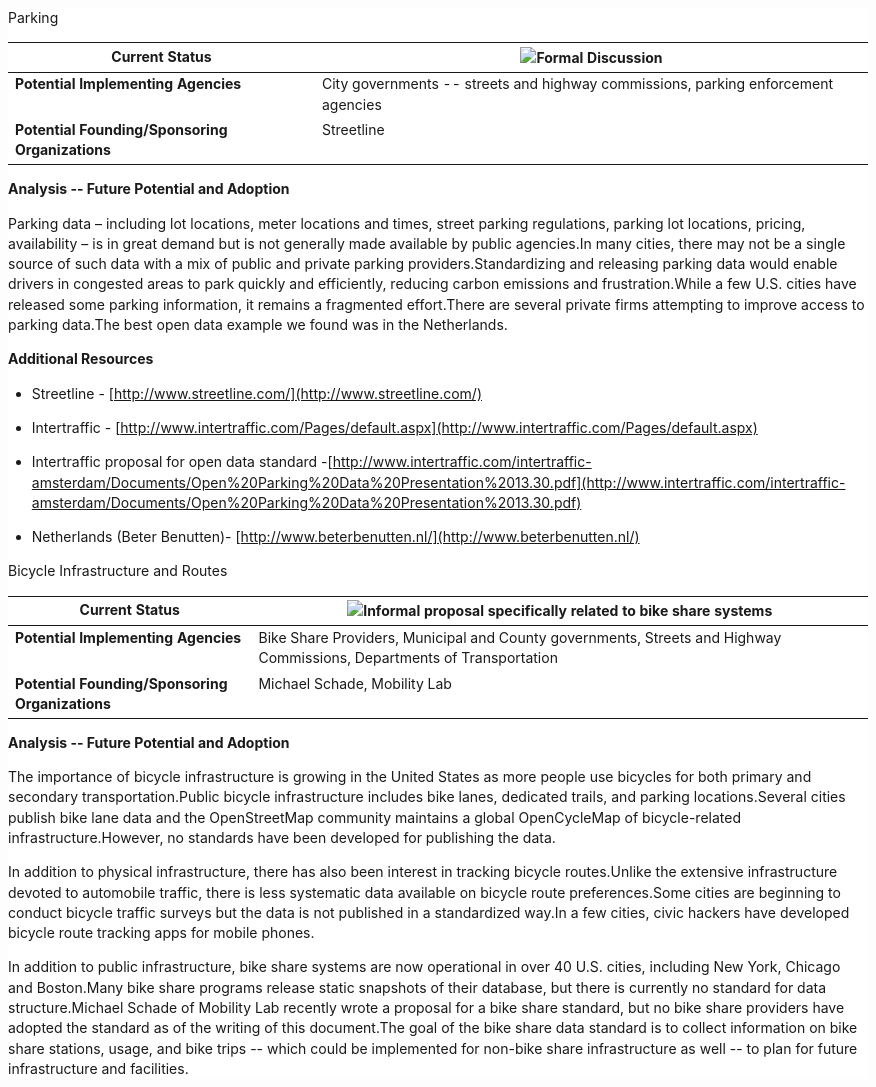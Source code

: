 Parking

| **Current Status** | ![](export/assets/image08png.png)Formal Discussion |
| --- | --- |
| **Potential Implementing Agencies** | City governments -- streets and highway commissions, parking enforcement agencies |
| **Potential Founding/Sponsoring Organizations** | Streetline |

**Analysis -- Future Potential and Adoption**

Parking data – including lot locations, meter locations and times, street parking regulations, parking lot locations, pricing, availability – is in great demand but is not generally made available by public agencies.In many cities, there may not be a single source of such data with a mix of public and private parking providers.Standardizing and releasing parking data would enable drivers in congested areas to park quickly and efficiently, reducing carbon emissions and frustration.While a few U.S. cities have released some parking information, it remains a fragmented effort.There are several private firms attempting to improve access to parking data.The best open data example we found was in the Netherlands.

**Additional Resources**

*   Streetline - [http://www.streetline.com/](http://www.streetline.com/)

*   Intertraffic - [http://www.intertraffic.com/Pages/default.aspx](http://www.intertraffic.com/Pages/default.aspx)

*   Intertraffic proposal for open data standard -[http://www.intertraffic.com/intertraffic-amsterdam/Documents/Open%20Parking%20Data%20Presentation%2013.30.pdf](http://www.intertraffic.com/intertraffic-amsterdam/Documents/Open%20Parking%20Data%20Presentation%2013.30.pdf)

*   Netherlands (Beter Benutten)- [http://www.beterbenutten.nl/](http://www.beterbenutten.nl/)

Bicycle Infrastructure and Routes

| **Current Status** | ![](export/assets/image11png.png)Informal proposal specifically related to bike share systems |
| --- | --- |
| **Potential Implementing Agencies** | Bike Share Providers, Municipal and County governments, Streets and Highway Commissions, Departments of Transportation |
| **Potential Founding/Sponsoring Organizations** | Michael Schade, Mobility Lab |

**Analysis -- Future Potential and Adoption**

The importance of bicycle infrastructure is growing in the United States as more people use bicycles for both primary and secondary transportation.Public bicycle infrastructure includes bike lanes, dedicated trails, and parking locations.Several cities publish bike lane data and the OpenStreetMap community maintains a global OpenCycleMap of bicycle-related infrastructure.However, no standards have been developed for publishing the data.

In addition to physical infrastructure, there has also been interest in tracking bicycle routes.Unlike the extensive infrastructure devoted to automobile traffic, there is less systematic data available on bicycle route preferences.Some cities are beginning to conduct bicycle traffic surveys but the data is not published in a standardized way.In a few cities, civic hackers have developed bicycle route tracking apps for mobile phones.

In addition to public infrastructure, bike share systems are now operational in over 40 U.S. cities, including New York, Chicago and Boston.Many bike share programs release static snapshots of their database, but there is currently no standard for data structure.Michael Schade of Mobility Lab recently wrote a proposal for a bike share standard, but no bike share providers have adopted the standard as of the writing of this document.The goal of the bike share data standard is to collect information on bike share stations, usage, and bike trips -- which could be implemented for non-bike share infrastructure as well -- to plan for future infrastructure and facilities.
